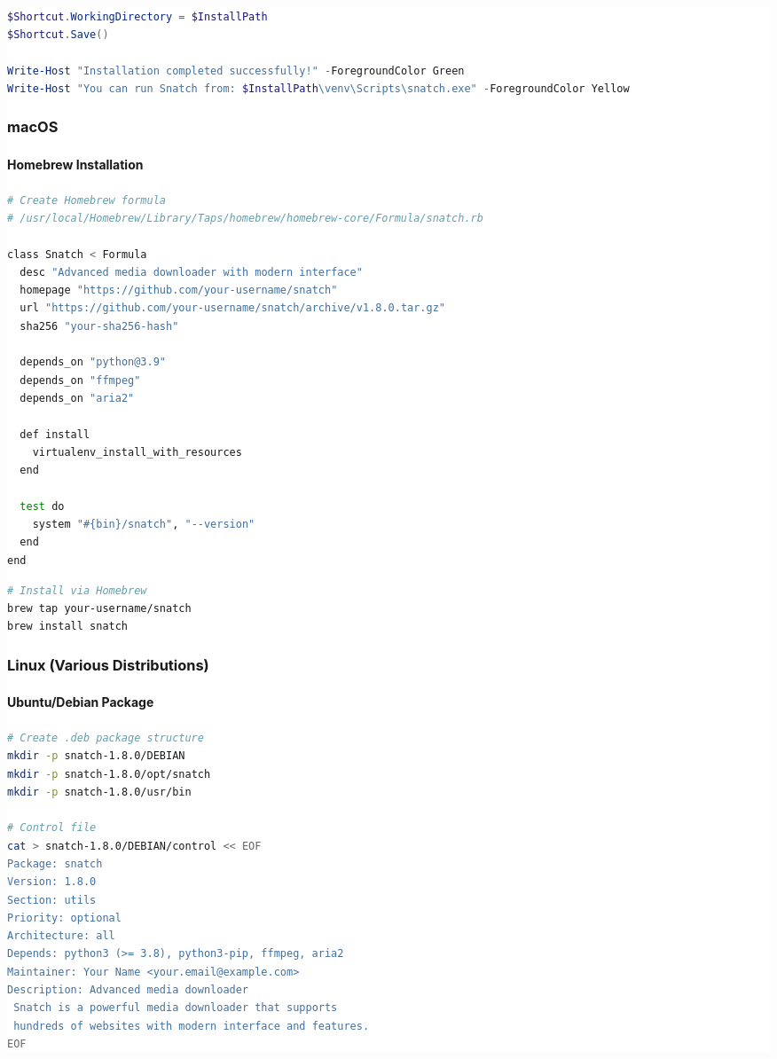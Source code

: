 ```powershell
$Shortcut.WorkingDirectory = $InstallPath
$Shortcut.Save()

Write-Host "Installation completed successfully!" -ForegroundColor Green
Write-Host "You can run Snatch from: $InstallPath\venv\Scripts\snatch.exe" -ForegroundColor Yellow
```

### macOS

#### Homebrew Installation

```bash
# Create Homebrew formula
# /usr/local/Homebrew/Library/Taps/homebrew/homebrew-core/Formula/snatch.rb

class Snatch < Formula
  desc "Advanced media downloader with modern interface"
  homepage "https://github.com/your-username/snatch"
  url "https://github.com/your-username/snatch/archive/v1.8.0.tar.gz"
  sha256 "your-sha256-hash"
  
  depends_on "python@3.9"
  depends_on "ffmpeg"
  depends_on "aria2"
  
  def install
    virtualenv_install_with_resources
  end
  
  test do
    system "#{bin}/snatch", "--version"
  end
end
```

```bash
# Install via Homebrew
brew tap your-username/snatch
brew install snatch
```

### Linux (Various Distributions)

#### Ubuntu/Debian Package

```bash
# Create .deb package structure
mkdir -p snatch-1.8.0/DEBIAN
mkdir -p snatch-1.8.0/opt/snatch
mkdir -p snatch-1.8.0/usr/bin

# Control file
cat > snatch-1.8.0/DEBIAN/control << EOF
Package: snatch
Version: 1.8.0
Section: utils
Priority: optional
Architecture: all
Depends: python3 (>= 3.8), python3-pip, ffmpeg, aria2
Maintainer: Your Name <your.email@example.com>
Description: Advanced media downloader
 Snatch is a powerful media downloader that supports
 hundreds of websites with modern interface and features.
EOF

```